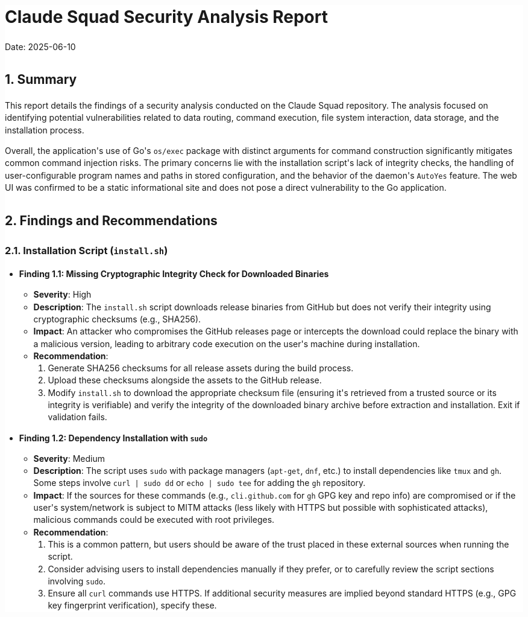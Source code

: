 # Claude Squad Security Analysis Report

Date: 2025-06-10

## 1. Summary

This report details the findings of a security analysis conducted on the Claude Squad repository. The analysis focused on identifying potential vulnerabilities related to data routing, command execution, file system interaction, data storage, and the installation process.

Overall, the application's use of Go's `os/exec` package with distinct arguments for command construction significantly mitigates common command injection risks. The primary concerns lie with the installation script's lack of integrity checks, the handling of user-configurable program names and paths in stored configuration, and the behavior of the daemon's `AutoYes` feature. The web UI was confirmed to be a static informational site and does not pose a direct vulnerability to the Go application.

## 2. Findings and Recommendations

### 2.1. Installation Script (`install.sh`)

*   **Finding 1.1: Missing Cryptographic Integrity Check for Downloaded Binaries**
    *   **Severity**: High
    *   **Description**: The `install.sh` script downloads release binaries from GitHub but does not verify their integrity using cryptographic checksums (e.g., SHA256).
    *   **Impact**: An attacker who compromises the GitHub releases page or intercepts the download could replace the binary with a malicious version, leading to arbitrary code execution on the user's machine during installation.
    *   **Recommendation**:
        1.  Generate SHA256 checksums for all release assets during the build process.
        2.  Upload these checksums alongside the assets to the GitHub release.
        3.  Modify `install.sh` to download the appropriate checksum file (ensuring it's retrieved from a trusted source or its integrity is verifiable) and verify the integrity of the downloaded binary archive before extraction and installation. Exit if validation fails.

*   **Finding 1.2: Dependency Installation with `sudo`**
    *   **Severity**: Medium
    *   **Description**: The script uses `sudo` with package managers (`apt-get`, `dnf`, etc.) to install dependencies like `tmux` and `gh`. Some steps involve `curl | sudo dd` or `echo | sudo tee` for adding the `gh` repository.
    *   **Impact**: If the sources for these commands (e.g., `cli.github.com` for `gh` GPG key and repo info) are compromised or if the user's system/network is subject to MITM attacks (less likely with HTTPS but possible with sophisticated attacks), malicious commands could be executed with root privileges.
    *   **Recommendation**:
        1.  This is a common pattern, but users should be aware of the trust placed in these external sources when running the script.
        2.  Consider advising users to install dependencies manually if they prefer, or to carefully review the script sections involving `sudo`.
        3.  Ensure all `curl` commands use HTTPS. If additional security measures are implied beyond standard HTTPS (e.g., GPG key fingerprint verification), specify these.
